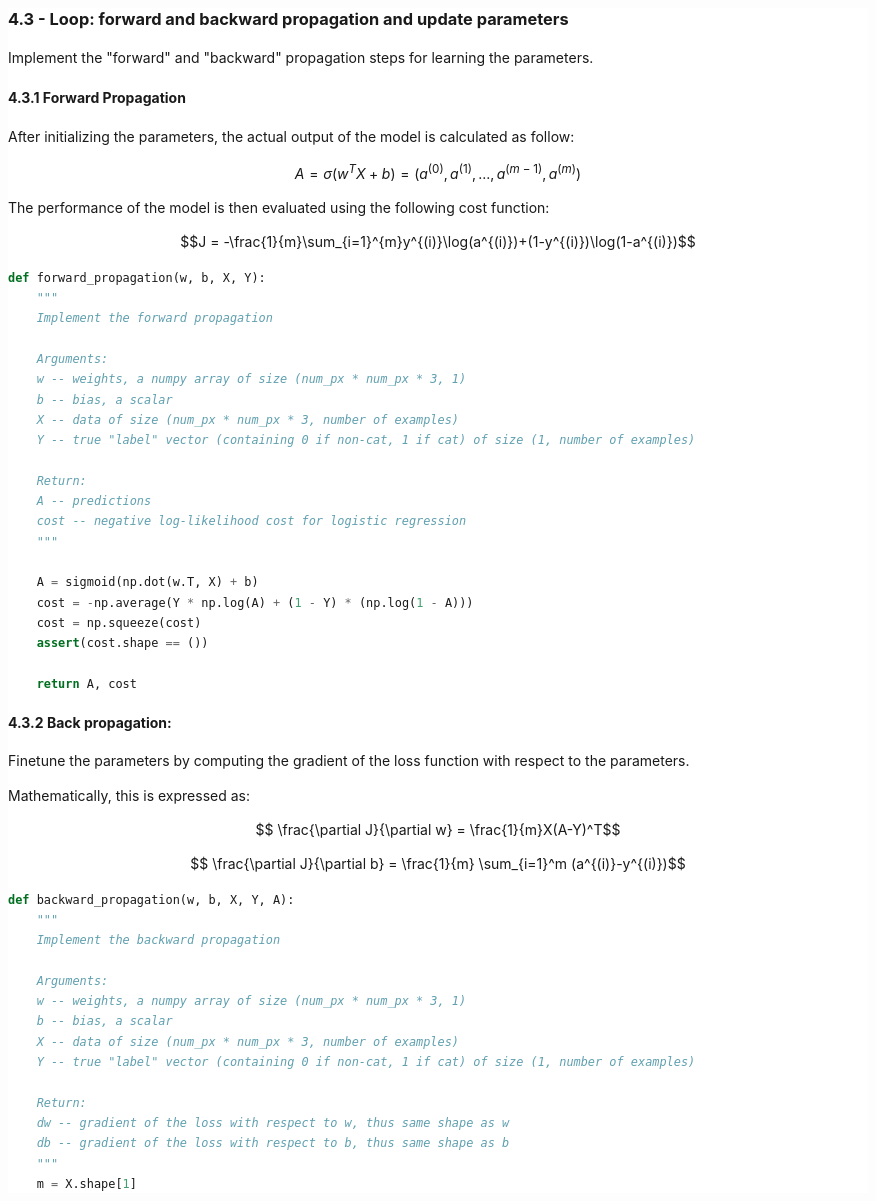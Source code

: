 ### 4.3 - Loop: forward and backward propagation and update parameters

Implement the "forward" and "backward" propagation steps for learning the parameters.

#### 4.3.1 Forward Propagation

After initializing the parameters, the actual output of the model is calculated as follow: 

$$A = \sigma(w^T X + b) = (a^{(0)}, a^{(1)}, ..., a^{(m-1)}, a^{(m)})$$

The performance of the model is then evaluated using the following cost function:

$$J = -\frac{1}{m}\sum_{i=1}^{m}y^{(i)}\log(a^{(i)})+(1-y^{(i)})\log(1-a^{(i)})$$


```python
def forward_propagation(w, b, X, Y):
    """
    Implement the forward propagation 

    Arguments:
    w -- weights, a numpy array of size (num_px * num_px * 3, 1)
    b -- bias, a scalar
    X -- data of size (num_px * num_px * 3, number of examples)
    Y -- true "label" vector (containing 0 if non-cat, 1 if cat) of size (1, number of examples)

    Return:
    A -- predictions
    cost -- negative log-likelihood cost for logistic regression
    """

    A = sigmoid(np.dot(w.T, X) + b)
    cost = -np.average(Y * np.log(A) + (1 - Y) * (np.log(1 - A)))
    cost = np.squeeze(cost)
    assert(cost.shape == ())

    return A, cost
```

#### 4.3.2 Back propagation: 

Finetune the parameters by computing the gradient of the loss function with respect to the parameters.

Mathematically, this is expressed as:

$$ \frac{\partial J}{\partial w} = \frac{1}{m}X(A-Y)^T$$

$$ \frac{\partial J}{\partial b} = \frac{1}{m} \sum_{i=1}^m (a^{(i)}-y^{(i)})$$


```python
def backward_propagation(w, b, X, Y, A):
    """
    Implement the backward propagation 

    Arguments:
    w -- weights, a numpy array of size (num_px * num_px * 3, 1)
    b -- bias, a scalar
    X -- data of size (num_px * num_px * 3, number of examples)
    Y -- true "label" vector (containing 0 if non-cat, 1 if cat) of size (1, number of examples)

    Return:
    dw -- gradient of the loss with respect to w, thus same shape as w
    db -- gradient of the loss with respect to b, thus same shape as b
    """
    m = X.shape[1]

```
